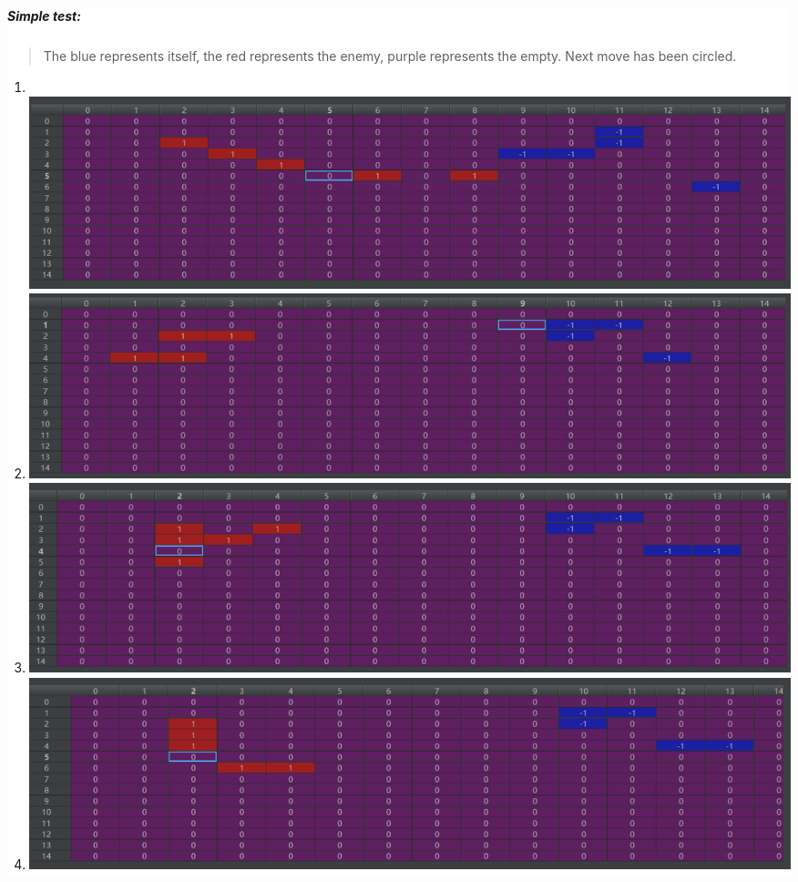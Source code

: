 

##### Simple test:

> The blue represents itself, the red represents the enemy, purple represents the empty. Next move has been circled. 

1. ​	![1570502392209](project1_report/1570502392209.png)
2. ![1570502512891](project1_report/1570502512891.png)
3. ![1570502548354](project1_report/1570502548354.png)
4. ![1570502668315](project1_report/1570502668315.png)